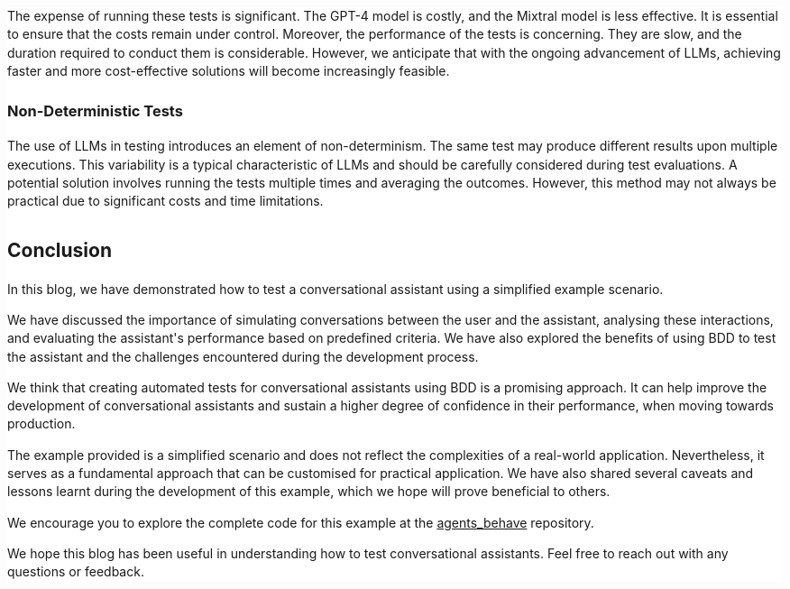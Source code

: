 The expense of running these tests is significant. The GPT-4 model is costly, and the Mixtral model is less effective. It is essential to ensure that the costs remain under control. Moreover, the performance of the tests is concerning. They are slow, and the duration required to conduct them is considerable. However, we anticipate that with the ongoing advancement of LLMs, achieving faster and more cost-effective solutions will become increasingly feasible.

### Non-Deterministic Tests

The use of LLMs in testing introduces an element of non-determinism. The same test may produce different results upon multiple executions. This variability is a typical characteristic of LLMs and should be carefully considered during test evaluations. A potential solution involves running the tests multiple times and averaging the outcomes. However, this method may not always be practical due to significant costs and time limitations.

## Conclusion

In this blog, we have demonstrated how to test a conversational assistant using a simplified example scenario.

We have discussed the importance of simulating conversations between the user and the assistant, analysing these interactions, and evaluating the assistant's performance based on predefined criteria. We have also explored the benefits of using BDD to test the assistant and the challenges encountered during the development process.

We think that creating automated tests for conversational assistants using BDD is a promising approach. It can help improve the development of conversational assistants and sustain a higher degree of confidence in their performance, when moving towards production.

The example provided is a simplified scenario and does not reflect the complexities of a real-world application. Nevertheless, it serves as a fundamental approach that can be customised for practical application. We have also shared several caveats and lessons learnt during the development of this example, which we hope will prove beneficial to others.

We encourage you to explore the complete code for this example at the [agents_behave](https://github.com/EqualExperts/agents_behave) repository.

We hope this blog has been useful in understanding how to test conversational assistants. Feel free to reach out with any questions or feedback.
